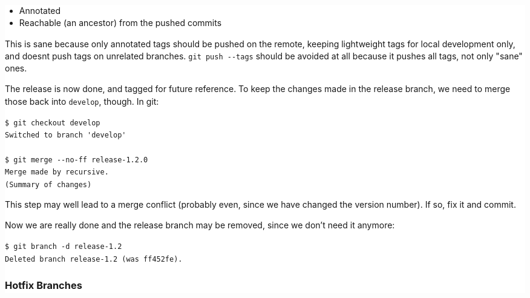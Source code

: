 * Annotated
* Reachable (an ancestor) from the pushed commits

This is sane because only annotated tags should be pushed on the remote, keeping lightweight tags for local development only, and doesnt push tags on unrelated branches. `git push --tags` should be avoided at all because it pushes all tags, not only "sane" ones.

The release is now done, and tagged for future reference.
To keep the changes made in the release branch, we need to merge those back into `develop`, though. In git:

```
$ git checkout develop
Switched to branch 'develop'

$ git merge --no-ff release-1.2.0
Merge made by recursive.
(Summary of changes)
```

This step may well lead to a merge conflict (probably even, since we have changed the version number). If so, fix it and commit.

Now we are really done and the release branch may be removed, since we don’t need it anymore:

```
$ git branch -d release-1.2
Deleted branch release-1.2 (was ff452fe).
```

### Hotfix Branches
